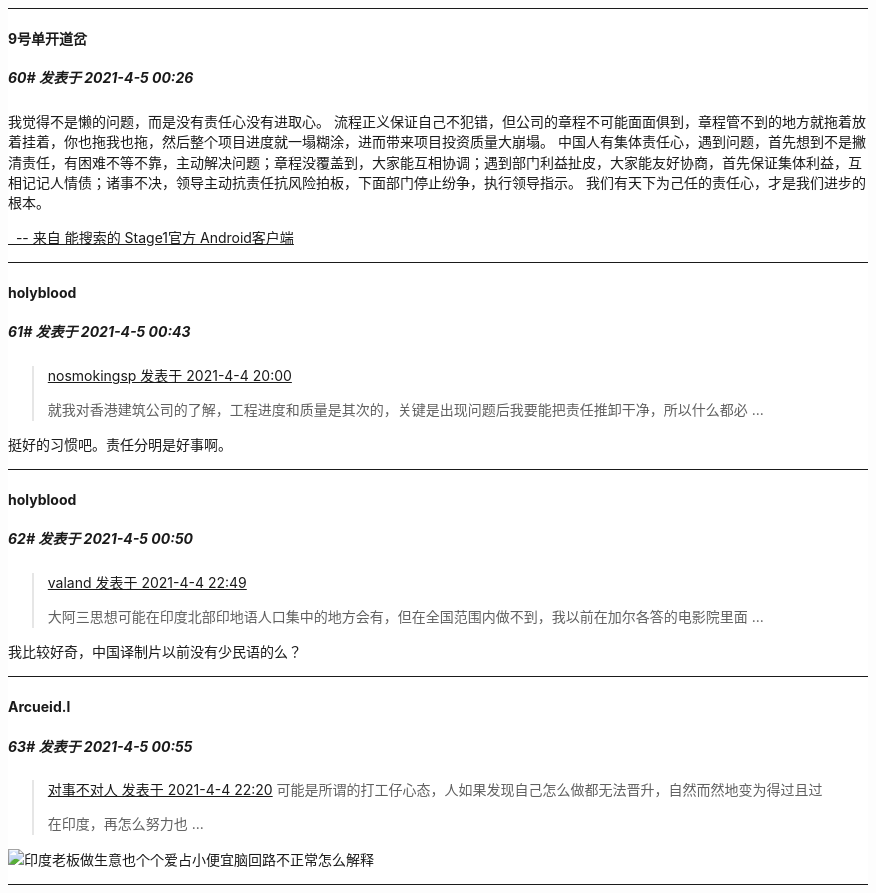 
-----

####  9号单开道岔  
##### 60#       发表于 2021-4-5 00:26


我觉得不是懒的问题，而是没有责任心没有进取心。
流程正义保证自己不犯错，但公司的章程不可能面面俱到，章程管不到的地方就拖着放着挂着，你也拖我也拖，然后整个项目进度就一塌糊涂，进而带来项目投资质量大崩塌。
中国人有集体责任心，遇到问题，首先想到不是撇清责任，有困难不等不靠，主动解决问题；章程没覆盖到，大家能互相协调；遇到部门利益扯皮，大家能友好协商，首先保证集体利益，互相记记人情债；诸事不决，领导主动抗责任抗风险拍板，下面部门停止纷争，执行领导指示。
我们有天下为己任的责任心，才是我们进步的根本。

[  -- 来自 能搜索的 Stage1官方 Android客户端](https://www.coolapk.com/apk/140634)


-----

####  holyblood  
##### 61#       发表于 2021-4-5 00:43


<blockquote><a href="httphttps://bbs.saraba1st.com/2b/forum.php?mod=redirect&amp;goto=findpost&amp;pid=50833039&amp;ptid=1997221" target="_blank">nosmokingsp 发表于 2021-4-4 20:00</a>

就我对香港建筑公司的了解，工程进度和质量是其次的，关键是出现问题后我要能把责任推卸干净，所以什么都必 ...</blockquote>
挺好的习惯吧。责任分明是好事啊。


-----

####  holyblood  
##### 62#       发表于 2021-4-5 00:50


<blockquote><a href="httphttps://bbs.saraba1st.com/2b/forum.php?mod=redirect&amp;goto=findpost&amp;pid=50834918&amp;ptid=1997221" target="_blank">valand 发表于 2021-4-4 22:49</a>

大阿三思想可能在印度北部印地语人口集中的地方会有，但在全国范围内做不到，我以前在加尔各答的电影院里面 ...</blockquote>
我比较好奇，中国译制片以前没有少民语的么？


-----

####  Arcueid.l  
##### 63#       发表于 2021-4-5 00:55


<blockquote><a href="httphttps://bbs.saraba1st.com/2b/forum.php?mod=redirect&amp;goto=findpost&amp;pid=50834662&amp;ptid=1997221" target="_blank">对事不对人 发表于 2021-4-4 22:20</a>
可能是所谓的打工仔心态，人如果发现自己怎么做都无法晋升，自然而然地变为得过且过


在印度，再怎么努力也 ...</blockquote>
<img src="https://static.saraba1st.com/image/smiley/face2017/098.png" referrerpolicy="no-referrer">印度老板做生意也个个爱占小便宜脑回路不正常怎么解释


-----
